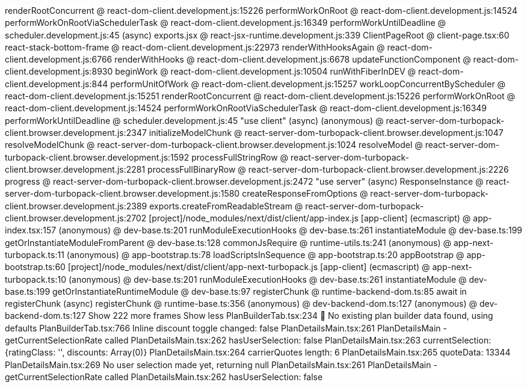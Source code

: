renderRootConcurrent @ react-dom-client.development.js:15226
performWorkOnRoot @ react-dom-client.development.js:14524
performWorkOnRootViaSchedulerTask @ react-dom-client.development.js:16349
performWorkUntilDeadline @ scheduler.development.js:45
<PlanDetailsPage> (async)
exports.jsx @ react-jsx-runtime.development.js:339
ClientPageRoot @ client-page.tsx:60
react-stack-bottom-frame @ react-dom-client.development.js:22973
renderWithHooksAgain @ react-dom-client.development.js:6766
renderWithHooks @ react-dom-client.development.js:6678
updateFunctionComponent @ react-dom-client.development.js:8930
beginWork @ react-dom-client.development.js:10504
runWithFiberInDEV @ react-dom-client.development.js:844
performUnitOfWork @ react-dom-client.development.js:15257
workLoopConcurrentByScheduler @ react-dom-client.development.js:15251
renderRootConcurrent @ react-dom-client.development.js:15226
performWorkOnRoot @ react-dom-client.development.js:14524
performWorkOnRootViaSchedulerTask @ react-dom-client.development.js:16349
performWorkUntilDeadline @ scheduler.development.js:45
"use client" (async)
(anonymous) @ react-server-dom-turbopack-client.browser.development.js:2347
initializeModelChunk @ react-server-dom-turbopack-client.browser.development.js:1047
resolveModelChunk @ react-server-dom-turbopack-client.browser.development.js:1024
resolveModel @ react-server-dom-turbopack-client.browser.development.js:1592
processFullStringRow @ react-server-dom-turbopack-client.browser.development.js:2281
processFullBinaryRow @ react-server-dom-turbopack-client.browser.development.js:2226
progress @ react-server-dom-turbopack-client.browser.development.js:2472
"use server" (async)
ResponseInstance @ react-server-dom-turbopack-client.browser.development.js:1580
createResponseFromOptions @ react-server-dom-turbopack-client.browser.development.js:2389
exports.createFromReadableStream @ react-server-dom-turbopack-client.browser.development.js:2702
[project]/node_modules/next/dist/client/app-index.js [app-client] (ecmascript) @ app-index.tsx:157
(anonymous) @ dev-base.ts:201
runModuleExecutionHooks @ dev-base.ts:261
instantiateModule @ dev-base.ts:199
getOrInstantiateModuleFromParent @ dev-base.ts:128
commonJsRequire @ runtime-utils.ts:241
(anonymous) @ app-next-turbopack.ts:11
(anonymous) @ app-bootstrap.ts:78
loadScriptsInSequence @ app-bootstrap.ts:20
appBootstrap @ app-bootstrap.ts:60
[project]/node_modules/next/dist/client/app-next-turbopack.js [app-client] (ecmascript) @ app-next-turbopack.ts:10
(anonymous) @ dev-base.ts:201
runModuleExecutionHooks @ dev-base.ts:261
instantiateModule @ dev-base.ts:199
getOrInstantiateRuntimeModule @ dev-base.ts:97
registerChunk @ runtime-backend-dom.ts:85
await in registerChunk (async)
registerChunk @ runtime-base.ts:356
(anonymous) @ dev-backend-dom.ts:127
(anonymous) @ dev-backend-dom.ts:127
Show 222 more frames
Show less
PlanBuilderTab.tsx:234 📝 No existing plan builder data found, using defaults
PlanBuilderTab.tsx:766 Inline discount toggle changed: false
PlanDetailsMain.tsx:261 PlanDetailsMain - getCurrentSelectionRate called
PlanDetailsMain.tsx:262 hasUserSelection: false
PlanDetailsMain.tsx:263 currentSelection: {ratingClass: '', discounts: Array(0)}
PlanDetailsMain.tsx:264 carrierQuotes length: 6
PlanDetailsMain.tsx:265 quoteData: 13344
PlanDetailsMain.tsx:269 No user selection made yet, returning null
PlanDetailsMain.tsx:261 PlanDetailsMain - getCurrentSelectionRate called
PlanDetailsMain.tsx:262 hasUserSelection: false